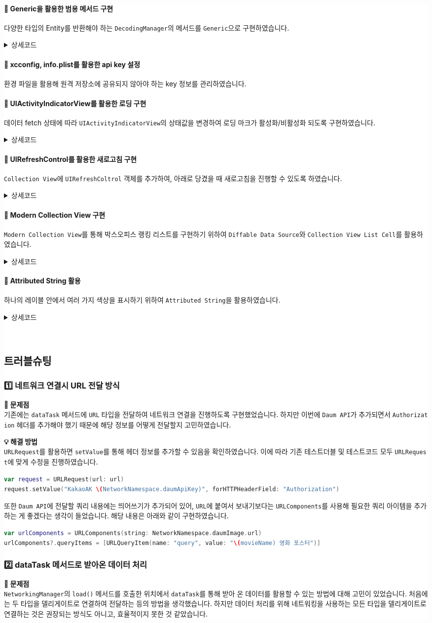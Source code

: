 
#### 🌟 Generic을 활용한 범용 메서드 구현
다양한 타입의 Entity를 반환해야 하는 `DecodingManager`의 메서드를 `Generic`으로 구현하였습니다.
<details><summary>상세코드</summary></details>

#### 🌟 xcconfig, info.plist를 활용한 api key 설정
환경 파일을 활용해 원격 저장소에 공유되지 않아야 하는 key 정보를 관리하였습니다.

#### 🌟 UIActivityIndicatorView를 활용한 로딩 구현
데이터 fetch 상태에 따라 `UIActivityIndicatorView`의 상태값을 변경하여 로딩 마크가 활성화/비활성화 되도록 구현하였습니다.
<details><summary>상세코드</summary></details>

#### 🌟 UIRefreshControl를 활용한 새로고침 구현
`Collection View`에 `UIRefreshColtrol` 객체를 추가하여, 아래로 당겼을 때 새로고침을 진행할 수 있도록 하였습니다.
<details><summary>상세코드</summary></details>

#### 🌟 Modern Collection View 구현
`Modern Collection View`를 통해 박스오피스 랭킹 리스트를 구현하기 위하여 `Diffable Data Source`와 `Collection View List Cell`를 활용하였습니다.
<details><summary>상세코드</summary></details>

#### 🌟 Attributed String 활용
하나의 레이블 안에서 여러 가지 색상을 표시하기 위하여 `Attributed String`을 활용하였습니다.
<details><summary>상세코드</summary></details>

<a id="5."></a></br>
## 트러블슈팅
### 1️⃣ 네트워크 연결시 URL 전달 방식
**🚨 문제점**</br>
기존에는 `dataTask` 메서드에 `URL` 타입을 전달하여 네트워크 연결을 진행하도록 구현했었습니다. 하지만 이번에 `Daum API`가 추가되면서 `Authorization` 헤더를 추가해야 했기 때문에 해당 정보를 어떻게 전달할지 고민하였습니다.

**💡 해결 방법**</br>
`URLRequest`를 활용하면 `setValue`를 통해 헤더 정보를 추가할 수 있음을 확인하였습니다. 이에 따라 기존 테스트더블 및 테스트코드 모두 `URLRequest`에 맞게 수정을 진행하였습니다.

```swift
var request = URLRequest(url: url)
request.setValue("KakaoAK \(NetworkNamespace.daumApiKey)", forHTTPHeaderField: "Authorization")
```

또한 `Daum API`에 전달할 쿼리 내용에는 띄어쓰기가 추가되어 있어, `URL`에 붙여서 보내기보다는 `URLComponents`를 사용해 필요한 쿼리 아이템을 추가하는 게 좋겠다는 생각이 들었습니다.
해당 내용은 아래와 같이 구현하였습니다.
```swift
var urlComponents = URLComponents(string: NetworkNamespace.daumImage.url)
urlComponents?.queryItems = [URLQueryItem(name: "query", value: "\(movieName) 영화 포스터")]
```

### 2️⃣ dataTask 메서드로 받아온 데이터 처리
**🚨 문제점**</br>
`NetworkingManager`의 `load()` 메서드를 호출한 위치에서 `dataTask`를 통해 받아 온 데이터를 활용할 수 있는 방법에 대해 고민이 있었습니다.
처음에는 두 타입을 델리게이트로 연결하여 전달하는 등의 방법을 생각했습니다. 하지만 데이터 처리를 위해 네트워킹을 사용하는 모든 타입을 델리게이트로 연결하는 것은 권장되는 방식도 아니고, 효율적이지 못한 것 같았습니다.
